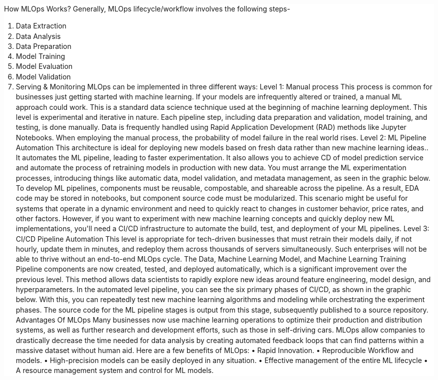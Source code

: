 How MLOps Works?
Generally, MLOps lifecycle/workflow involves the following steps-
1.	Data Extraction
2.	Data Analysis
3.	Data Preparation
4.	Model Training
5.	Model Evaluation
6.	Model Validation
7.	Serving & Monitoring 
MLOps can be implemented in three different ways:
Level 1: Manual process
This process is common for businesses just getting started with machine learning. If your models are infrequently altered or trained, a manual ML approach could work.
This is a standard data science technique used at the beginning of machine learning deployment. This level is experimental and iterative in nature. Each pipeline step, including data preparation and validation, model training, and testing, is done manually. Data is frequently handled using Rapid Application Development (RAD) methods like Jupyter Notebooks. When employing the manual process, the probability of model failure in the real world rises.
Level 2: ML Pipeline Automation
This architecture is ideal for deploying new models based on fresh data rather than new machine learning ideas.. It automates the ML pipeline, leading to faster experimentation. It also allows you to achieve CD of model prediction service and automate the process of retraining models in production with new data. You must arrange the ML experimentation processes, introducing things like automatic data, model validation, and metadata management, as seen in the graphic below.
To develop ML pipelines, components must be reusable, compostable, and shareable across the pipeline. As a result, EDA code may be stored in notebooks, but component source code must be modularized. This scenario might be useful for systems that operate in a dynamic environment and need to quickly react to changes in customer behavior, price rates, and other factors. However, if you want to experiment with new machine learning concepts and quickly deploy new ML implementations, you'll need a CI/CD infrastructure to automate the build, test, and deployment of your ML pipelines.
Level 3: CI/CD Pipeline Automation
This level is appropriate for tech-driven businesses that must retrain their models daily, if not hourly, update them in minutes, and redeploy them across thousands of servers simultaneously. Such enterprises will not be able to thrive without an end-to-end MLOps cycle. The Data, Machine Learning Model, and Machine Learning Training Pipeline components are now created, tested, and deployed automatically, which is a significant improvement over the previous level.
This method allows data scientists to rapidly explore new ideas around feature engineering, model design, and hyperparameters.  In the automated level pipeline, you can see the six primary phases of CI/CD, as shown in the graphic below. With this, you can repeatedly test new machine learning algorithms and modeling while orchestrating the experiment phases. The source code for the ML pipeline stages is output from this stage, subsequently published to a source repository.
Advantages Of MLOps
Many businesses now use machine learning operations to optimize their production and distribution systems, as well as further research and development efforts, such as those in self-driving cars. MLOps allow companies to drastically decrease the time needed for data analysis by creating automated feedback loops that can find patterns within a massive dataset without human aid. Here are a few benefits of MLOps:
•	Rapid Innovation.
•	Reproducible Workflow and models.
•	High-precision models can be easily deployed in any situation.
•	Effective management of the entire ML lifecycle
•	A  resource management system and control for ML models.
